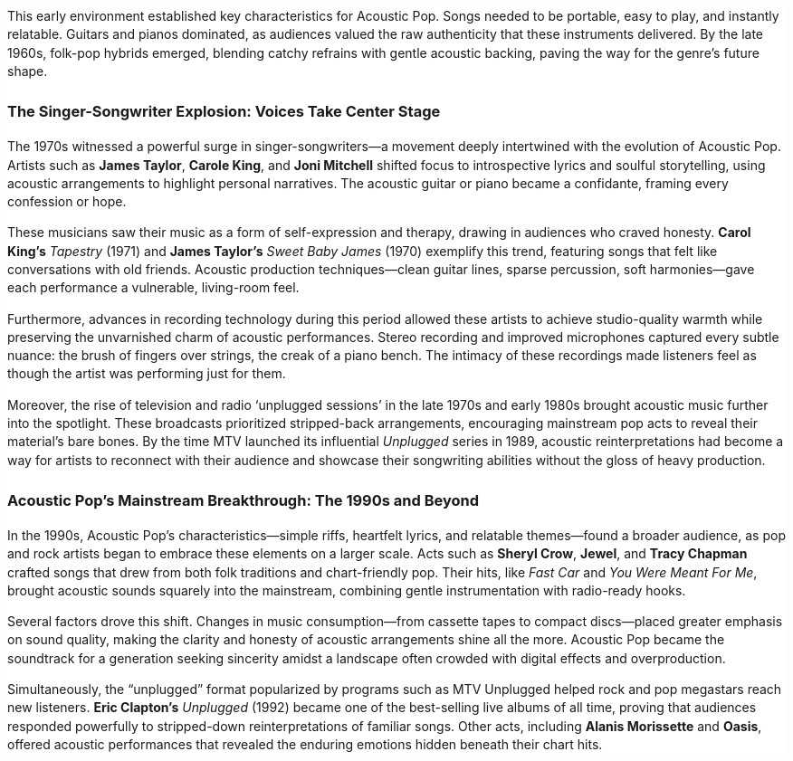 This early environment established key characteristics for Acoustic Pop. Songs needed to be
portable, easy to play, and instantly relatable. Guitars and pianos dominated, as audiences valued
the raw authenticity that these instruments delivered. By the late 1960s, folk-pop hybrids emerged,
blending catchy refrains with gentle acoustic backing, paving the way for the genre’s future shape.

### The Singer-Songwriter Explosion: Voices Take Center Stage

The 1970s witnessed a powerful surge in singer-songwriters—a movement deeply intertwined with the
evolution of Acoustic Pop. Artists such as **James Taylor**, **Carole King**, and **Joni Mitchell**
shifted focus to introspective lyrics and soulful storytelling, using acoustic arrangements to
highlight personal narratives. The acoustic guitar or piano became a confidante, framing every
confession or hope.

These musicians saw their music as a form of self-expression and therapy, drawing in audiences who
craved honesty. **Carol King’s** _Tapestry_ (1971) and **James Taylor’s** _Sweet Baby James_ (1970)
exemplify this trend, featuring songs that felt like conversations with old friends. Acoustic
production techniques—clean guitar lines, sparse percussion, soft harmonies—gave each performance a
vulnerable, living-room feel.

Furthermore, advances in recording technology during this period allowed these artists to achieve
studio-quality warmth while preserving the unvarnished charm of acoustic performances. Stereo
recording and improved microphones captured every subtle nuance: the brush of fingers over strings,
the creak of a piano bench. The intimacy of these recordings made listeners feel as though the
artist was performing just for them.

Moreover, the rise of television and radio ‘unplugged sessions’ in the late 1970s and early 1980s
brought acoustic music further into the spotlight. These broadcasts prioritized stripped-back
arrangements, encouraging mainstream pop acts to reveal their material’s bare bones. By the time MTV
launched its influential _Unplugged_ series in 1989, acoustic reinterpretations had become a way for
artists to reconnect with their audience and showcase their songwriting abilities without the gloss
of heavy production.

### Acoustic Pop’s Mainstream Breakthrough: The 1990s and Beyond

In the 1990s, Acoustic Pop’s characteristics—simple riffs, heartfelt lyrics, and relatable
themes—found a broader audience, as pop and rock artists began to embrace these elements on a larger
scale. Acts such as **Sheryl Crow**, **Jewel**, and **Tracy Chapman** crafted songs that drew from
both folk traditions and chart-friendly pop. Their hits, like _Fast Car_ and _You Were Meant For
Me_, brought acoustic sounds squarely into the mainstream, combining gentle instrumentation with
radio-ready hooks.

Several factors drove this shift. Changes in music consumption—from cassette tapes to compact
discs—placed greater emphasis on sound quality, making the clarity and honesty of acoustic
arrangements shine all the more. Acoustic Pop became the soundtrack for a generation seeking
sincerity amidst a landscape often crowded with digital effects and overproduction.

Simultaneously, the “unplugged” format popularized by programs such as MTV Unplugged helped rock and
pop megastars reach new listeners. **Eric Clapton’s** _Unplugged_ (1992) became one of the
best-selling live albums of all time, proving that audiences responded powerfully to stripped-down
reinterpretations of familiar songs. Other acts, including **Alanis Morissette** and **Oasis**,
offered acoustic performances that revealed the enduring emotions hidden beneath their chart hits.
